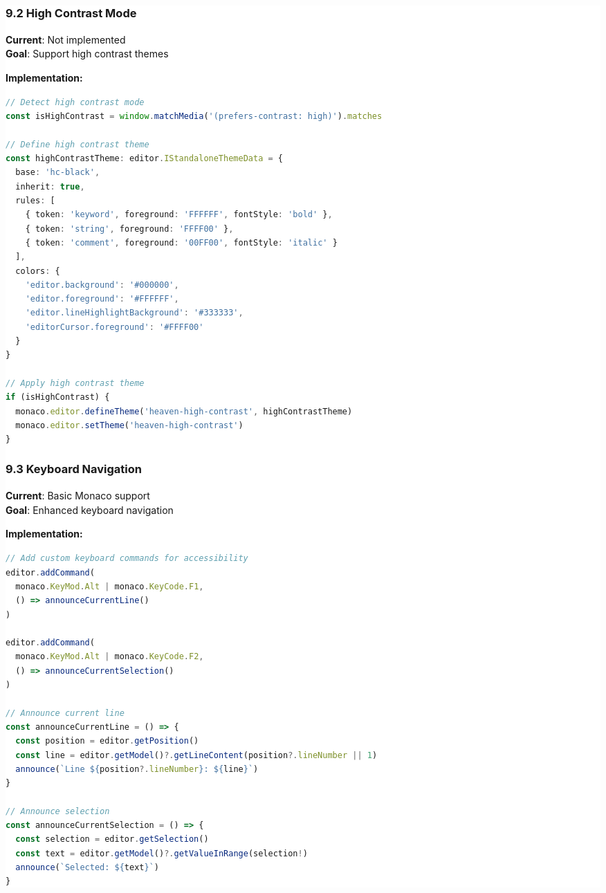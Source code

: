 ### 9.2 High Contrast Mode

**Current**: Not implemented  
**Goal**: Support high contrast themes

**Implementation:**
```typescript
// Detect high contrast mode
const isHighContrast = window.matchMedia('(prefers-contrast: high)').matches

// Define high contrast theme
const highContrastTheme: editor.IStandaloneThemeData = {
  base: 'hc-black',
  inherit: true,
  rules: [
    { token: 'keyword', foreground: 'FFFFFF', fontStyle: 'bold' },
    { token: 'string', foreground: 'FFFF00' },
    { token: 'comment', foreground: '00FF00', fontStyle: 'italic' }
  ],
  colors: {
    'editor.background': '#000000',
    'editor.foreground': '#FFFFFF',
    'editor.lineHighlightBackground': '#333333',
    'editorCursor.foreground': '#FFFF00'
  }
}

// Apply high contrast theme
if (isHighContrast) {
  monaco.editor.defineTheme('heaven-high-contrast', highContrastTheme)
  monaco.editor.setTheme('heaven-high-contrast')
}
```

### 9.3 Keyboard Navigation

**Current**: Basic Monaco support  
**Goal**: Enhanced keyboard navigation

**Implementation:**
```typescript
// Add custom keyboard commands for accessibility
editor.addCommand(
  monaco.KeyMod.Alt | monaco.KeyCode.F1,
  () => announceCurrentLine()
)

editor.addCommand(
  monaco.KeyMod.Alt | monaco.KeyCode.F2,
  () => announceCurrentSelection()
)

// Announce current line
const announceCurrentLine = () => {
  const position = editor.getPosition()
  const line = editor.getModel()?.getLineContent(position?.lineNumber || 1)
  announce(`Line ${position?.lineNumber}: ${line}`)
}

// Announce selection
const announceCurrentSelection = () => {
  const selection = editor.getSelection()
  const text = editor.getModel()?.getValueInRange(selection!)
  announce(`Selected: ${text}`)
}
```